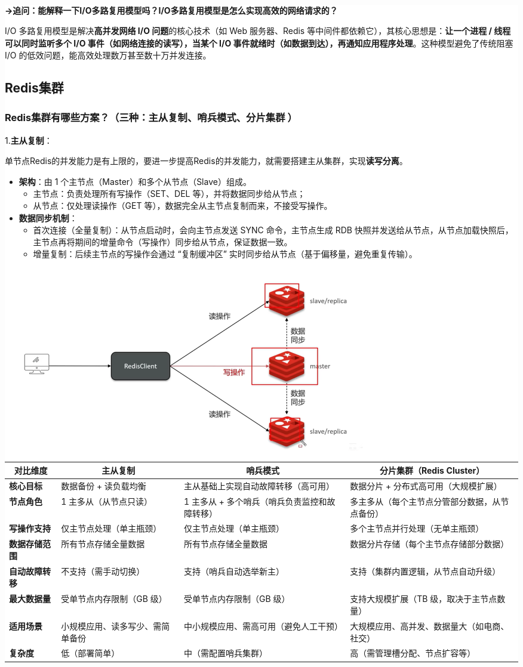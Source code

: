 **→追问：能解释一下I/O多路复用模型吗？I/O多路复用模型是怎么实现高效的网络请求的？**

I/O 多路复用模型是解决**高并发网络 I/O 问题**的核心技术（如 Web 服务器、Redis 等中间件都依赖它），其核心思想是：**让一个进程 / 线程可以同时监听多个 I/O 事件（如网络连接的读写），当某个 I/O 事件就绪时（如数据到达），再通知应用程序处理**。这种模型避免了传统阻塞 I/O 的低效问题，能高效处理数万甚至数十万并发连接。

## Redis集群

### Redis集群有哪些方案？（三种：主从复制、哨兵模式、分片集群 ）

1.**主从复制**：

单节点Redis的并发能力是有上限的，要进一步提高Redis的并发能力，就需要搭建主从集群，实现**读写分离**。

- **架构**：由 1 个主节点（Master）和多个从节点（Slave）组成。
  - 主节点：负责处理所有写操作（SET、DEL 等），并将数据同步给从节点；
  - 从节点：仅处理读操作（GET 等），数据完全从主节点复制而来，不接受写操作。
- **数据同步机制**：
  - 首次连接（全量复制）：从节点启动时，会向主节点发送 SYNC 命令，主节点生成 RDB 快照并发送给从节点，从节点加载快照后，主节点再将期间的增量命令（写操作）同步给从节点，保证数据一致。
  - 增量复制：后续主节点的写操作会通过 “复制缓冲区” 实时同步给从节点（基于偏移量，避免重复传输）。

![image-20250825173903763](https://raw.githubusercontent.com/Yzitong/When-Java-meets-LLM/main/images/image-20250825173903763.png)

| **对比维度**     | **主从复制**                     | **哨兵模式**                                  | **分片集群（Redis Cluster）**                  |
| ---------------- | -------------------------------- | --------------------------------------------- | ---------------------------------------------- |
| **核心目标**     | 数据备份 + 读负载均衡            | 主从基础上实现自动故障转移（高可用）          | 数据分片 + 分布式高可用（大规模扩展）          |
| **节点角色**     | 1 主多从（从节点只读）           | 1 主多从 + 多个哨兵（哨兵负责监控和故障转移） | 多主多从（每个主节点分管部分数据，从节点备份） |
| **写操作支持**   | 仅主节点处理（单主瓶颈）         | 仅主节点处理（单主瓶颈）                      | 多个主节点并行处理（无单主瓶颈）               |
| **数据存储范围** | 所有节点存储全量数据             | 所有节点存储全量数据                          | 数据分片存储（每个主节点存储部分数据）         |
| **自动故障转移** | 不支持（需手动切换）             | 支持（哨兵自动选举新主）                      | 支持（集群内置逻辑，从节点自动升级）           |
| **最大数据量**   | 受单节点内存限制（GB 级）        | 受单节点内存限制（GB 级）                     | 支持大规模扩展（TB 级，取决于主节点数量）      |
| **适用场景**     | 小规模应用、读多写少、需简单备份 | 中小规模应用、需高可用（避免人工干预）        | 大规模应用、高并发、数据量大（如电商、社交）   |
| **复杂度**       | 低（部署简单）                   | 中（需配置哨兵集群）                          | 高（需管理槽分配、节点扩容等）                 |
